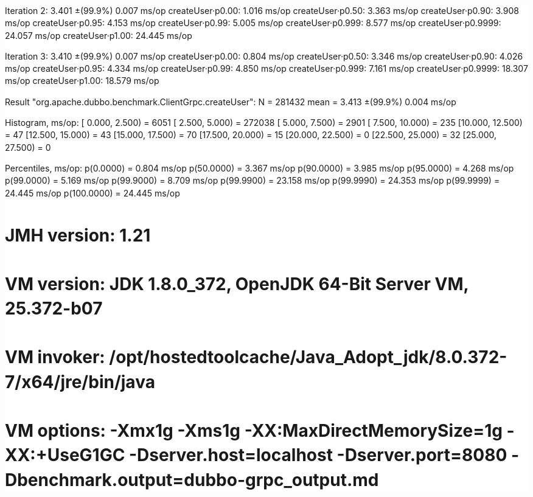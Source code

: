 Iteration   2: 3.401 ±(99.9%) 0.007 ms/op
                 createUser·p0.00:   1.016 ms/op
                 createUser·p0.50:   3.363 ms/op
                 createUser·p0.90:   3.908 ms/op
                 createUser·p0.95:   4.153 ms/op
                 createUser·p0.99:   5.005 ms/op
                 createUser·p0.999:  8.577 ms/op
                 createUser·p0.9999: 24.057 ms/op
                 createUser·p1.00:   24.445 ms/op

Iteration   3: 3.410 ±(99.9%) 0.007 ms/op
                 createUser·p0.00:   0.804 ms/op
                 createUser·p0.50:   3.346 ms/op
                 createUser·p0.90:   4.026 ms/op
                 createUser·p0.95:   4.334 ms/op
                 createUser·p0.99:   4.850 ms/op
                 createUser·p0.999:  7.161 ms/op
                 createUser·p0.9999: 18.307 ms/op
                 createUser·p1.00:   18.579 ms/op



Result "org.apache.dubbo.benchmark.ClientGrpc.createUser":
  N = 281432
  mean =      3.413 ±(99.9%) 0.004 ms/op

  Histogram, ms/op:
    [ 0.000,  2.500) = 6051 
    [ 2.500,  5.000) = 272038 
    [ 5.000,  7.500) = 2901 
    [ 7.500, 10.000) = 235 
    [10.000, 12.500) = 47 
    [12.500, 15.000) = 43 
    [15.000, 17.500) = 70 
    [17.500, 20.000) = 15 
    [20.000, 22.500) = 0 
    [22.500, 25.000) = 32 
    [25.000, 27.500) = 0 

  Percentiles, ms/op:
      p(0.0000) =      0.804 ms/op
     p(50.0000) =      3.367 ms/op
     p(90.0000) =      3.985 ms/op
     p(95.0000) =      4.268 ms/op
     p(99.0000) =      5.169 ms/op
     p(99.9000) =      8.709 ms/op
     p(99.9900) =     23.158 ms/op
     p(99.9990) =     24.353 ms/op
     p(99.9999) =     24.445 ms/op
    p(100.0000) =     24.445 ms/op


# JMH version: 1.21
# VM version: JDK 1.8.0_372, OpenJDK 64-Bit Server VM, 25.372-b07
# VM invoker: /opt/hostedtoolcache/Java_Adopt_jdk/8.0.372-7/x64/jre/bin/java
# VM options: -Xmx1g -Xms1g -XX:MaxDirectMemorySize=1g -XX:+UseG1GC -Dserver.host=localhost -Dserver.port=8080 -Dbenchmark.output=dubbo-grpc_output.md